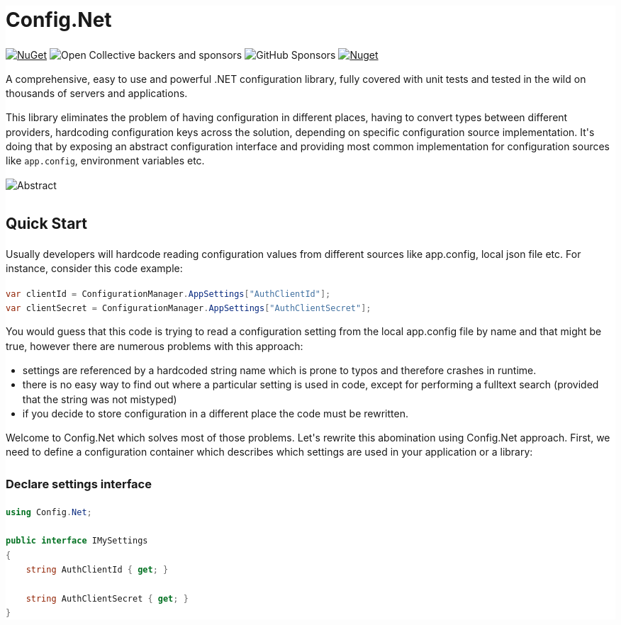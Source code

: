 ﻿# Config.Net 

[![NuGet](https://img.shields.io/nuget/v/Config.Net.svg)](https://www.nuget.org/packages/Config.Net) ![Open Collective backers and sponsors](https://img.shields.io/opencollective/all/config?label=opencollective%20sponsors) ![GitHub Sponsors](https://img.shields.io/github/sponsors/aloneguid?label=github%20sponsors) [![Nuget](https://img.shields.io/nuget/dt/Config.Net)](https://www.nuget.org/packages/Config.Net)

A comprehensive, easy to use and powerful .NET configuration library, fully covered with unit tests and tested in the wild on thousands of servers and applications.

This library eliminates the problem of having configuration in different places, having to convert types between different providers, hardcoding configuration keys across the solution, depending on specific configuration source implementation. It's doing that by exposing an abstract configuration interface and providing most common implementation for configuration sources like `app.config`, environment variables etc.

![Abstract](abstract.webp)

## Quick Start

Usually developers will hardcode reading configuration values from different sources like app.config, local json file etc. For instance, consider this code example:

```csharp
var clientId = ConfigurationManager.AppSettings["AuthClientId"];
var clientSecret = ConfigurationManager.AppSettings["AuthClientSecret"];
```

You would guess that this code is trying to read a configuration setting from the local app.config file by name and that might be true, however there are numerous problems with this approach:

* settings are referenced by a hardcoded string name which is prone to typos and therefore crashes in runtime.
* there is no easy way to find out where a particular setting is used in code, except for performing a fulltext search (provided that the string was not mistyped)
* if you decide to store configuration in a different place the code must be rewritten.

Welcome to Config.Net which solves most of those problems. Let's rewrite this abomination using Config.Net approach. First, we need to define a configuration container which describes which settings are used in your application or a library:


### Declare settings interface

```csharp
using Config.Net;

public interface IMySettings
{
    string AuthClientId { get; }

    string AuthClientSecret { get; }
}
```
